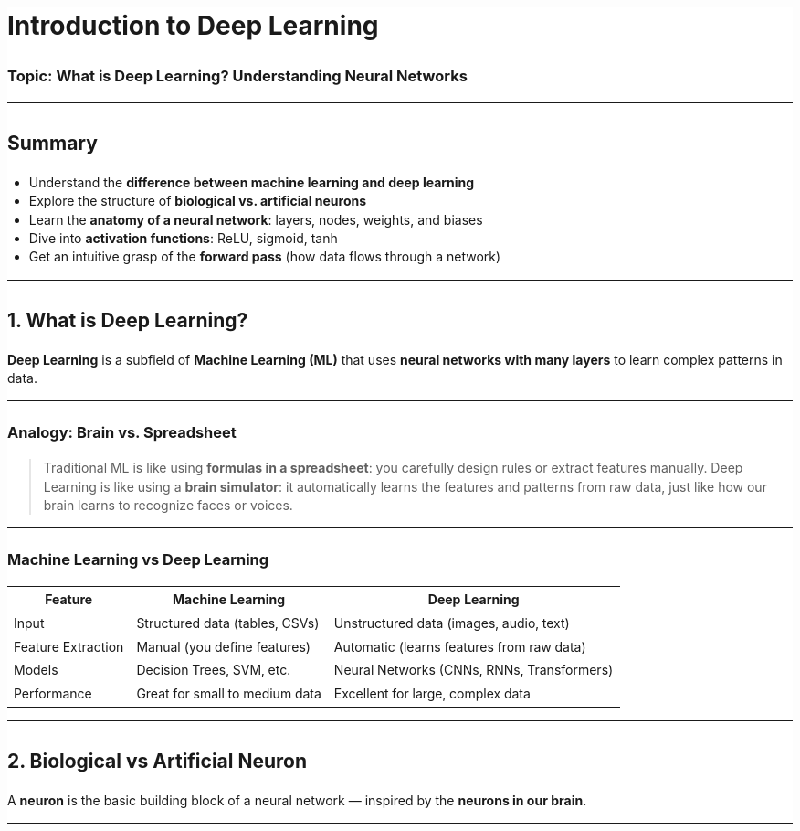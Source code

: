 # Introduction to Deep Learning

### Topic: What is Deep Learning? Understanding Neural Networks

---

## Summary

* Understand the **difference between machine learning and deep learning**
* Explore the structure of **biological vs. artificial neurons**
* Learn the **anatomy of a neural network**: layers, nodes, weights, and biases
* Dive into **activation functions**: ReLU, sigmoid, tanh
* Get an intuitive grasp of the **forward pass** (how data flows through a network)

---

## 1. What is Deep Learning?

**Deep Learning** is a subfield of **Machine Learning (ML)** that uses **neural networks with many layers** to learn complex patterns in data.

---

###  Analogy: Brain vs. Spreadsheet

> Traditional ML is like using **formulas in a spreadsheet**: you carefully design rules or extract features manually.
> Deep Learning is like using a **brain simulator**: it automatically learns the features and patterns from raw data, just like how our brain learns to recognize faces or voices.

---

###  Machine Learning vs Deep Learning

| Feature            | Machine Learning               | Deep Learning                              |
| ------------------ | ------------------------------ | ------------------------------------------ |
| Input              | Structured data (tables, CSVs) | Unstructured data (images, audio, text)    |
| Feature Extraction | Manual (you define features)   | Automatic (learns features from raw data)  |
| Models             | Decision Trees, SVM, etc.      | Neural Networks (CNNs, RNNs, Transformers) |
| Performance        | Great for small to medium data | Excellent for large, complex data          |

---

## 2. Biological vs Artificial Neuron

A **neuron** is the basic building block of a neural network — inspired by the **neurons in our brain**.

---